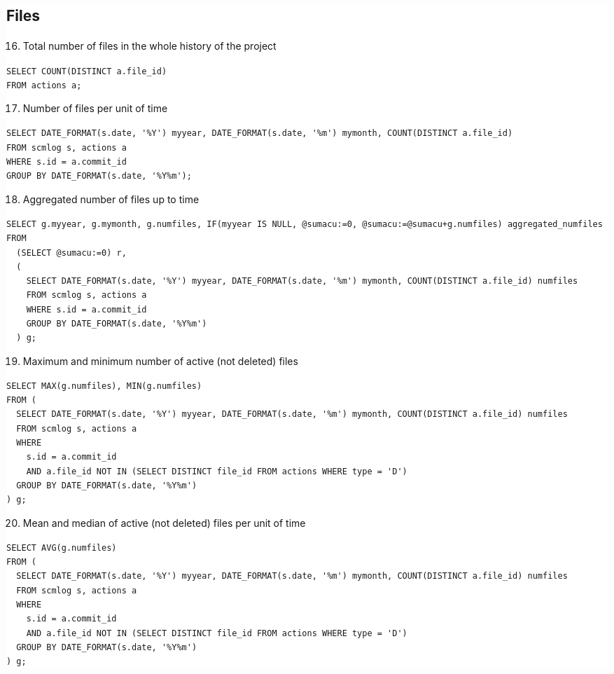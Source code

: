 ## Files

16) Total number of files in the whole history of the project

```mysql
SELECT COUNT(DISTINCT a.file_id)
FROM actions a;
```

17) Number of files per unit of time

```mysql
SELECT DATE_FORMAT(s.date, '%Y') myyear, DATE_FORMAT(s.date, '%m') mymonth, COUNT(DISTINCT a.file_id)
FROM scmlog s, actions a
WHERE s.id = a.commit_id
GROUP BY DATE_FORMAT(s.date, '%Y%m');
```

18) Aggregated number of files up to time

```mysql
SELECT g.myyear, g.mymonth, g.numfiles, IF(myyear IS NULL, @sumacu:=0, @sumacu:=@sumacu+g.numfiles) aggregated_numfiles
FROM 
  (SELECT @sumacu:=0) r,
  (
    SELECT DATE_FORMAT(s.date, '%Y') myyear, DATE_FORMAT(s.date, '%m') mymonth, COUNT(DISTINCT a.file_id) numfiles
    FROM scmlog s, actions a
    WHERE s.id = a.commit_id
    GROUP BY DATE_FORMAT(s.date, '%Y%m')
  ) g;
```

19) Maximum and minimum number of active (not deleted) files

```mysql
SELECT MAX(g.numfiles), MIN(g.numfiles)
FROM (
  SELECT DATE_FORMAT(s.date, '%Y') myyear, DATE_FORMAT(s.date, '%m') mymonth, COUNT(DISTINCT a.file_id) numfiles
  FROM scmlog s, actions a
  WHERE 
    s.id = a.commit_id
    AND a.file_id NOT IN (SELECT DISTINCT file_id FROM actions WHERE type = 'D')
  GROUP BY DATE_FORMAT(s.date, '%Y%m')
) g;
```

20) Mean and median of active (not deleted) files per unit of time

```mysql
SELECT AVG(g.numfiles)
FROM (
  SELECT DATE_FORMAT(s.date, '%Y') myyear, DATE_FORMAT(s.date, '%m') mymonth, COUNT(DISTINCT a.file_id) numfiles
  FROM scmlog s, actions a
  WHERE 
    s.id = a.commit_id
    AND a.file_id NOT IN (SELECT DISTINCT file_id FROM actions WHERE type = 'D')
  GROUP BY DATE_FORMAT(s.date, '%Y%m')
) g;
```
